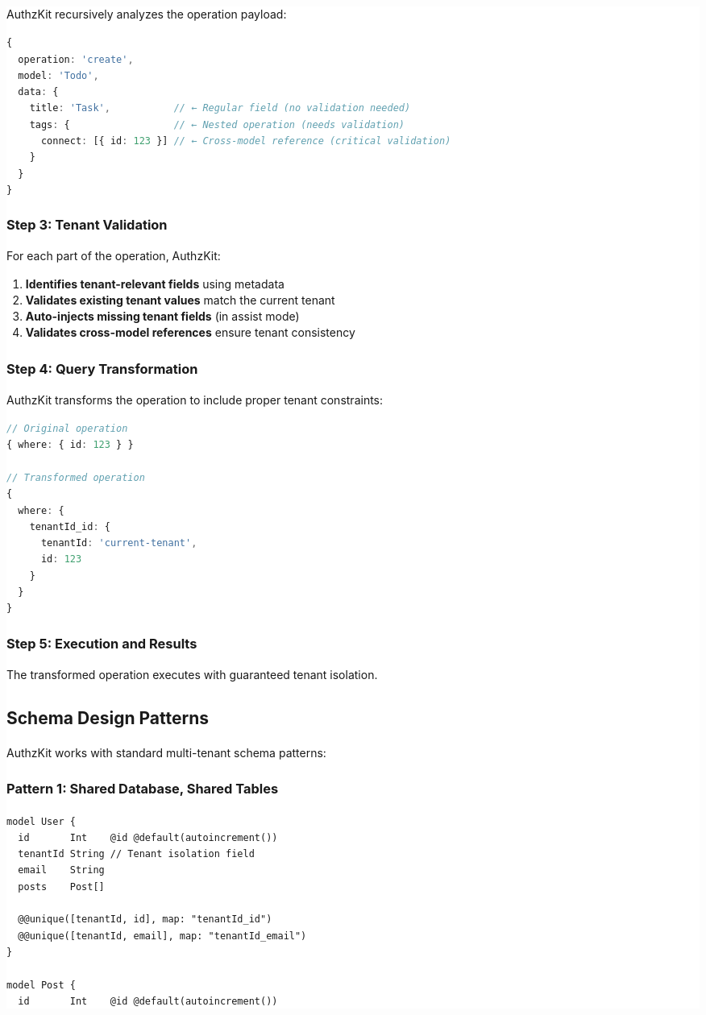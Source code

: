 AuthzKit recursively analyzes the operation payload:

```typescript
{
  operation: 'create',
  model: 'Todo',
  data: {
    title: 'Task',           // ← Regular field (no validation needed)
    tags: {                  // ← Nested operation (needs validation)
      connect: [{ id: 123 }] // ← Cross-model reference (critical validation)
    }
  }
}
```

### Step 3: Tenant Validation

For each part of the operation, AuthzKit:

1. **Identifies tenant-relevant fields** using metadata
2. **Validates existing tenant values** match the current tenant
3. **Auto-injects missing tenant fields** (in assist mode)
4. **Validates cross-model references** ensure tenant consistency

### Step 4: Query Transformation

AuthzKit transforms the operation to include proper tenant constraints:

```typescript
// Original operation
{ where: { id: 123 } }

// Transformed operation
{
  where: {
    tenantId_id: {
      tenantId: 'current-tenant',
      id: 123
    }
  }
}
```

### Step 5: Execution and Results

The transformed operation executes with guaranteed tenant isolation.

## Schema Design Patterns

AuthzKit works with standard multi-tenant schema patterns:

### Pattern 1: Shared Database, Shared Tables

```prisma
model User {
  id       Int    @id @default(autoincrement())
  tenantId String // Tenant isolation field
  email    String
  posts    Post[]

  @@unique([tenantId, id], map: "tenantId_id")
  @@unique([tenantId, email], map: "tenantId_email")
}

model Post {
  id       Int    @id @default(autoincrement())
```